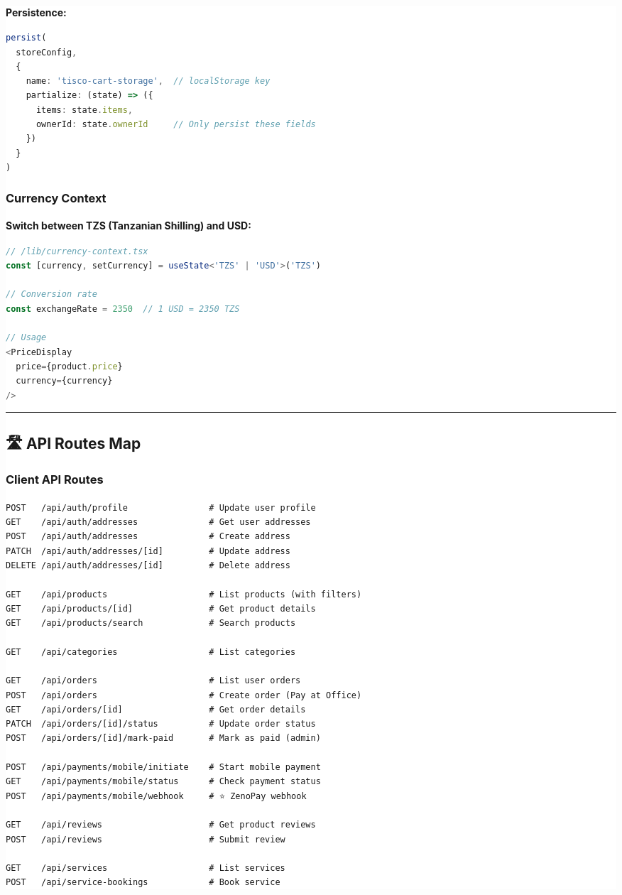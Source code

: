 **Persistence:**
```typescript
persist(
  storeConfig,
  {
    name: 'tisco-cart-storage',  // localStorage key
    partialize: (state) => ({
      items: state.items,
      ownerId: state.ownerId     // Only persist these fields
    })
  }
)
```

### Currency Context

**Switch between TZS (Tanzanian Shilling) and USD:**
```typescript
// /lib/currency-context.tsx
const [currency, setCurrency] = useState<'TZS' | 'USD'>('TZS')

// Conversion rate
const exchangeRate = 2350  // 1 USD = 2350 TZS

// Usage
<PriceDisplay 
  price={product.price} 
  currency={currency} 
/>
```

---

## 🛣️ API Routes Map

### Client API Routes

```
POST   /api/auth/profile                # Update user profile
GET    /api/auth/addresses              # Get user addresses
POST   /api/auth/addresses              # Create address
PATCH  /api/auth/addresses/[id]         # Update address
DELETE /api/auth/addresses/[id]         # Delete address

GET    /api/products                    # List products (with filters)
GET    /api/products/[id]               # Get product details
GET    /api/products/search             # Search products

GET    /api/categories                  # List categories

GET    /api/orders                      # List user orders
POST   /api/orders                      # Create order (Pay at Office)
GET    /api/orders/[id]                 # Get order details
PATCH  /api/orders/[id]/status          # Update order status
POST   /api/orders/[id]/mark-paid       # Mark as paid (admin)

POST   /api/payments/mobile/initiate    # Start mobile payment
GET    /api/payments/mobile/status      # Check payment status
POST   /api/payments/mobile/webhook     # ⭐ ZenoPay webhook

GET    /api/reviews                     # Get product reviews
POST   /api/reviews                     # Submit review

GET    /api/services                    # List services
POST   /api/service-bookings            # Book service
```